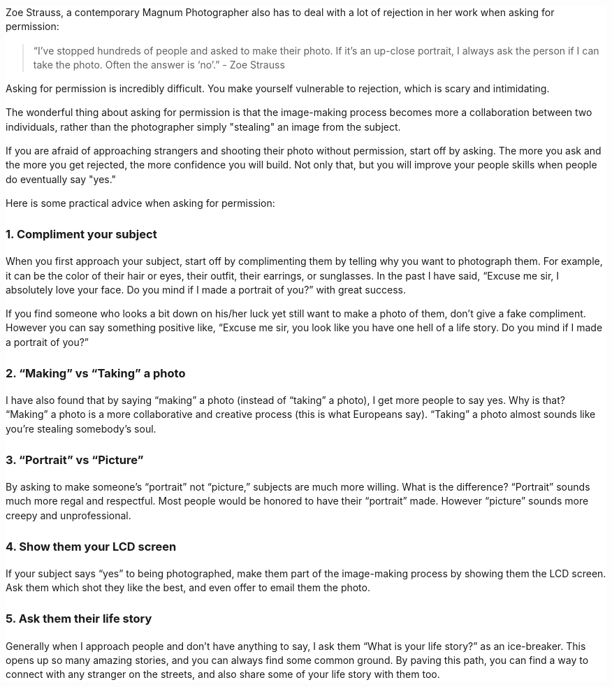 Zoe Strauss, a contemporary Magnum Photographer also has to deal with a lot of rejection in her work when asking for permission:

> “I’ve stopped hundreds of people and asked to make their photo. If it’s an up-close portrait, I always ask the person if I can take the photo. Often the answer is ‘no’.” - Zoe Strauss

Asking for permission is incredibly difficult. You make yourself vulnerable to rejection, which is scary and intimidating.

The wonderful thing about asking for permission is that the image-making process becomes more a collaboration between two individuals, rather than the photographer simply "stealing" an image from the subject.

If you are afraid of approaching strangers and shooting their photo without permission, start off by asking. The more you ask and the more you get rejected, the more confidence you will build. Not only that, but you will improve your people skills when people do eventually say "yes." 

Here is some practical advice when asking for permission:

### 1. Compliment your subject

When you first approach your subject, start off by complimenting them by telling why you want to photograph them. For example, it can be the color of their hair or eyes, their outfit, their earrings, or sunglasses. In the past I have said, “Excuse me sir, I absolutely love your face. Do you mind if I made a portrait of you?” with great success. 

If you find someone who looks a bit down on his/her luck yet still want to make a photo of them, don’t give a fake compliment. However you can say something positive like, “Excuse me sir, you look like you have one hell of a life story. Do you mind if I made a portrait of you?”

### 2. “Making” vs “Taking” a photo

I have also found that by saying “making” a photo (instead of “taking” a photo), I get more people to say yes. Why is that? “Making” a photo is a more collaborative and creative process (this is what Europeans say). “Taking” a photo almost sounds like you’re stealing somebody’s soul.

### 3. “Portrait” vs “Picture”

By asking to make someone’s “portrait” not “picture,” subjects are much more willing. What is the difference? “Portrait” sounds much more regal and respectful. Most people would be honored to have their “portrait” made. However “picture” sounds more creepy and unprofessional. 

### 4. Show them your LCD screen

If your subject says “yes” to being photographed, make them part of the image-making process by showing them the LCD screen. Ask them which shot they like the best, and even offer to email them the photo.

### 5. Ask them their life story

Generally when I approach people and don’t have anything to say, I ask them “What is your life story?” as an ice-breaker. This opens up so many amazing stories, and you can always find some common ground. By paving this path, you can find a way to connect with any stranger on the streets, and also share some of your life story with them too.
